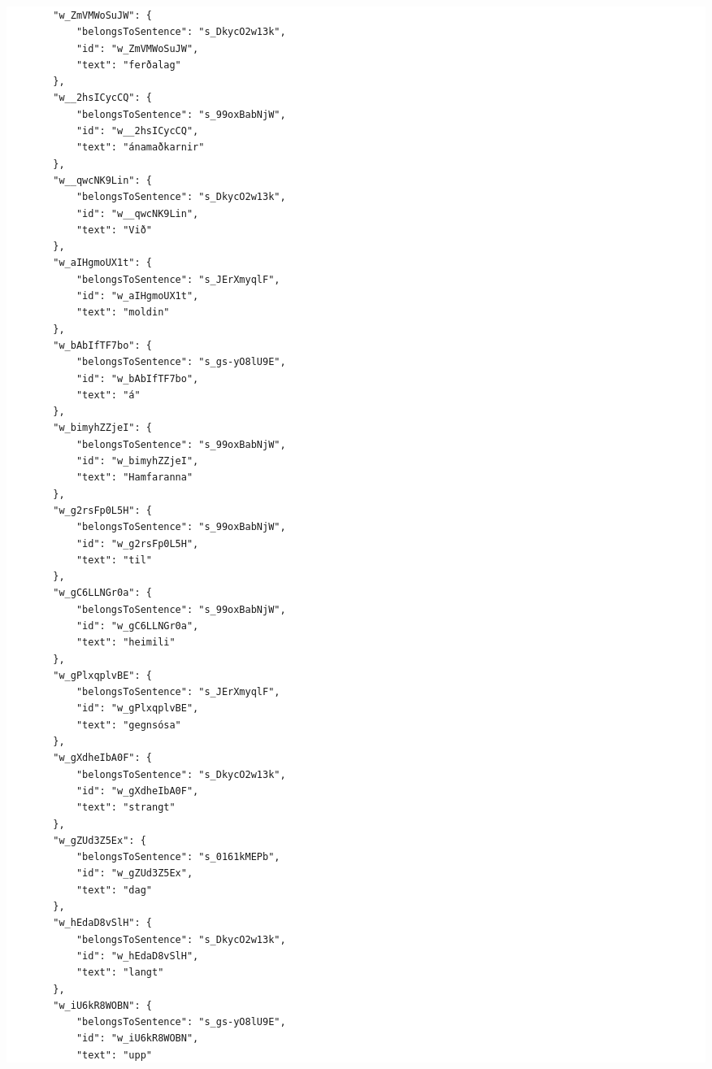             "w_ZmVMWoSuJW": {
                "belongsToSentence": "s_DkycO2w13k",
                "id": "w_ZmVMWoSuJW",
                "text": "ferðalag"
            },
            "w__2hsICycCQ": {
                "belongsToSentence": "s_99oxBabNjW",
                "id": "w__2hsICycCQ",
                "text": "ánamaðkarnir"
            },
            "w__qwcNK9Lin": {
                "belongsToSentence": "s_DkycO2w13k",
                "id": "w__qwcNK9Lin",
                "text": "Við"
            },
            "w_aIHgmoUX1t": {
                "belongsToSentence": "s_JErXmyqlF",
                "id": "w_aIHgmoUX1t",
                "text": "moldin"
            },
            "w_bAbIfTF7bo": {
                "belongsToSentence": "s_gs-yO8lU9E",
                "id": "w_bAbIfTF7bo",
                "text": "á"
            },
            "w_bimyhZZjeI": {
                "belongsToSentence": "s_99oxBabNjW",
                "id": "w_bimyhZZjeI",
                "text": "Hamfaranna"
            },
            "w_g2rsFp0L5H": {
                "belongsToSentence": "s_99oxBabNjW",
                "id": "w_g2rsFp0L5H",
                "text": "til"
            },
            "w_gC6LLNGr0a": {
                "belongsToSentence": "s_99oxBabNjW",
                "id": "w_gC6LLNGr0a",
                "text": "heimili"
            },
            "w_gPlxqplvBE": {
                "belongsToSentence": "s_JErXmyqlF",
                "id": "w_gPlxqplvBE",
                "text": "gegnsósa"
            },
            "w_gXdheIbA0F": {
                "belongsToSentence": "s_DkycO2w13k",
                "id": "w_gXdheIbA0F",
                "text": "strangt"
            },
            "w_gZUd3Z5Ex": {
                "belongsToSentence": "s_0161kMEPb",
                "id": "w_gZUd3Z5Ex",
                "text": "dag"
            },
            "w_hEdaD8vSlH": {
                "belongsToSentence": "s_DkycO2w13k",
                "id": "w_hEdaD8vSlH",
                "text": "langt"
            },
            "w_iU6kR8WOBN": {
                "belongsToSentence": "s_gs-yO8lU9E",
                "id": "w_iU6kR8WOBN",
                "text": "upp"
